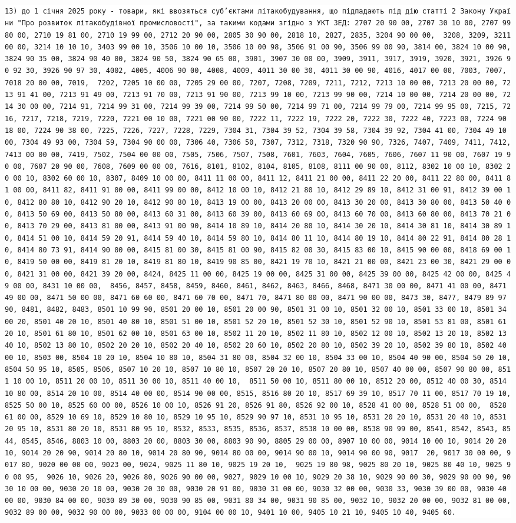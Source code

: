     13) до 1 січня 2025 року - товари, які ввозяться суб’єктами літакобудування, що підпадають під дію статті 2 Закону України "Про розвиток літакобудівної промисловості", за такими кодами згідно з УКТ ЗЕД: 2707 20 90 00, 2707 30 10 00, 2707 99 80 00, 2710 19 81 00, 2710 19 99 00, 2712 20 90 00, 2805 30 90 00, 2818 10, 2827, 2835, 3204 90 00 00,  3208, 3209, 3211 00 00, 3214 10 10 10, 3403 99 00 10, 3506 10 00 10, 3506 10 00 98, 3506 91 00 90, 3506 99 00 90, 3814 00, 3824 10 00 90, 3824 90 35 00, 3824 90 40 00, 3824 90 50, 3824 90 65 00, 3901, 3907 30 00 00, 3909, 3911, 3917, 3919, 3920, 3921, 3926 90 92 30, 3926 90 97 30, 4002, 4005, 4006 90 00, 4008, 4009, 4011 30 00 30, 4011 30 00 90, 4016, 4017 00 00, 7003, 7007, 7018 20 00 00, 7019,  7202, 7205 10 00 00, 7205 29 00 00, 7207, 7208, 7209, 7211, 7212, 7213 10 00 00, 7213 20 00 00, 7213 91 41 00, 7213 91 49 00, 7213 91 70 00, 7213 91 90 00, 7213 99 10 00, 7213 99 90 00, 7214 10 00 00, 7214 20 00 00, 7214 30 00 00, 7214 91, 7214 99 31 00, 7214 99 39 00, 7214 99 50 00, 7214 99 71 00, 7214 99 79 00, 7214 99 95 00, 7215, 7216, 7217, 7218, 7219, 7220, 7221 00 10 00, 7221 00 90 00, 7222 11, 7222 19, 7222 20, 7222 30, 7222 40, 7223 00, 7224 90 18 00, 7224 90 38 00, 7225, 7226, 7227, 7228, 7229, 7304 31, 7304 39 52, 7304 39 58, 7304 39 92, 7304 41 00, 7304 49 10 00, 7304 49 93 00, 7304 59, 7304 90 00 00, 7306 40, 7306 50, 7307, 7312, 7318, 7320 90 90, 7326, 7407, 7409, 7411, 7412, 7413 00 00 00, 7419, 7502, 7504 00 00 00, 7505, 7506, 7507, 7508, 7601, 7603, 7604, 7605, 7606, 7607 11 90 00, 7607 19 90 00, 7607 20 90 00, 7608, 7609 00 00 00, 7616, 8101, 8102, 8104, 8105, 8108, 8111 00 90 00, 8112, 8302 10 00 10, 8302 20 00 10, 8302 60 00 10, 8307, 8409 10 00 00, 8411 11 00 00, 8411 12, 8411 21 00 00, 8411 22 20 00, 8411 22 80 00, 8411 81 00 00, 8411 82, 8411 91 00 00, 8411 99 00 00, 8412 10 00 10, 8412 21 80 10, 8412 29 89 10, 8412 31 00 91, 8412 39 00 10, 8412 80 80 10, 8412 90 20 10, 8412 90 80 10, 8413 19 00 00, 8413 20 00 00, 8413 30 20 00, 8413 30 80 00, 8413 50 40 00, 8413 50 69 00, 8413 50 80 00, 8413 60 31 00, 8413 60 39 00, 8413 60 69 00, 8413 60 70 00, 8413 60 80 00, 8413 70 21 00, 8413 70 29 00, 8413 81 00 00, 8413 91 00 90, 8414 10 89 10, 8414 20 80 10, 8414 30 20 10, 8414 30 81 10, 8414 30 89 10, 8414 51 00 10, 8414 59 20 91, 8414 59 40 10, 8414 59 80 10, 8414 80 11 10, 8414 80 19 10, 8414 80 22 91, 8414 80 28 10, 8414 80 73 91, 8414 90 00 00, 8415 81 00 30, 8415 81 00 90, 8415 82 00 30, 8415 83 00 10, 8415 90 00 00, 8418 69 00 10, 8419 50 00 00, 8419 81 20 10, 8419 81 80 10, 8419 90 85 00, 8421 19 70 10, 8421 21 00 00, 8421 23 00 30, 8421 29 00 00, 8421 31 00 00, 8421 39 20 00, 8424, 8425 11 00 00, 8425 19 00 00, 8425 31 00 00, 8425 39 00 00, 8425 42 00 00, 8425 49 00 00, 8431 10 00 00,  8456, 8457, 8458, 8459, 8460, 8461, 8462, 8463, 8466, 8468, 8471 30 00 00, 8471 41 00 00, 8471 49 00 00, 8471 50 00 00, 8471 60 60 00, 8471 60 70 00, 8471 70, 8471 80 00 00, 8471 90 00 00, 8473 30, 8477, 8479 89 97 90, 8481, 8482, 8483, 8501 10 99 90, 8501 20 00 10, 8501 20 00 90, 8501 31 00 10, 8501 32 00 10, 8501 33 00 10, 8501 34 00 20, 8501 40 20 10, 8501 40 80 10, 8501 51 00 10, 8501 52 20 10, 8501 52 30 10, 8501 52 90 10, 8501 53 81 00, 8501 61 20 10, 8501 61 80 10, 8501 62 00 10, 8501 63 00 10, 8502 11 20 10, 8502 11 80 10, 8502 12 00 10, 8502 13 20 10, 8502 13 40 10, 8502 13 80 10, 8502 20 20 10, 8502 20 40 10, 8502 20 60 10, 8502 20 80 10, 8502 39 20 10, 8502 39 80 10, 8502 40 00 10, 8503 00, 8504 10 20 10, 8504 10 80 10, 8504 31 80 00, 8504 32 00 10, 8504 33 00 10, 8504 40 90 00, 8504 50 20 10, 8504 50 95 10, 8505, 8506, 8507 10 20 10, 8507 10 80 10, 8507 20 20 10, 8507 20 80 10, 8507 40 00 00, 8507 90 80 00, 8511 10 00 10, 8511 20 00 10, 8511 30 00 10, 8511 40 00 10,  8511 50 00 10, 8511 80 00 10, 8512 20 00, 8512 40 00 30, 8514 10 80 00, 8514 20 10 00, 8514 40 00 00, 8514 90 00 00, 8515, 8516 80 20 10, 8517 69 39 10, 8517 70 11 00, 8517 70 19 10, 8525 50 00 10, 8525 60 00 00, 8526 10 00 10, 8526 91 20, 8526 91 80, 8526 92 00 10, 8528 41 00 00, 8528 51 00 00,  8528 61 00 00, 8529 10 69 10, 8529 10 80 10, 8529 10 95 10, 8529 90 97 10, 8531 10 95 10, 8531 20 20 10, 8531 20 40 10, 8531 20 95 10, 8531 80 20 10, 8531 80 95 10, 8532, 8533, 8535, 8536, 8537, 8538 10 00 00, 8538 90 99 00, 8541, 8542, 8543, 8544, 8545, 8546, 8803 10 00, 8803 20 00, 8803 30 00, 8803 90 90, 8805 29 00 00, 8907 10 00 00, 9014 10 00 10, 9014 20 20 10, 9014 20 20 90, 9014 20 80 10, 9014 20 80 90, 9014 80 00 00, 9014 90 00 10, 9014 90 00 90, 9017  20, 9017 30 00 00, 9017 80, 9020 00 00 00, 9023 00, 9024, 9025 11 80 10, 9025 19 20 10,  9025 19 80 98, 9025 80 20 10, 9025 80 40 10, 9025 90 00 95,  9026 10, 9026 20, 9026 80, 9026 90 00 00, 9027, 9029 10 00 10, 9029 20 38 10, 9029 90 00 30, 9029 90 00 90, 9030 10 00 00, 9030 20 10 00, 9030 20 30 00, 9030 20 91 00, 9030 31 00 00, 9030 32 00 00, 9030 33, 9030 39 00 00, 9030 40 00 00, 9030 84 00 00, 9030 89 30 00, 9030 90 85 00, 9031 80 34 00, 9031 90 85 00, 9032 10, 9032 20 00 00, 9032 81 00 00, 9032 89 00 00, 9032 90 00 00, 9033 00 00 00, 9104 00 00 10, 9401 10 00, 9405 10 21 10, 9405 10 40, 9405 60.
